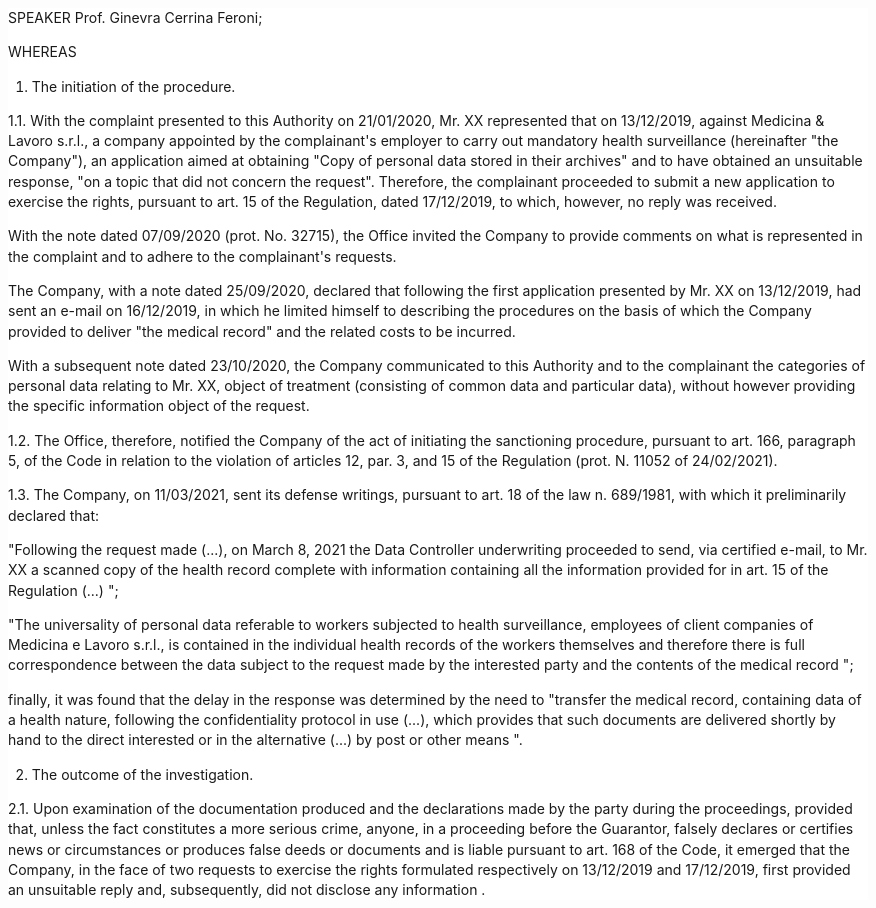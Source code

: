 SPEAKER Prof. Ginevra Cerrina Feroni;

WHEREAS

1. The initiation of the procedure.

1.1. With the complaint presented to this Authority on 21/01/2020, Mr. XX represented that on 13/12/2019, against Medicina & Lavoro s.r.l., a company appointed by the complainant's employer to carry out mandatory health surveillance (hereinafter "the Company"), an application aimed at obtaining "Copy of personal data stored in their archives" and to have obtained an unsuitable response, "on a topic that did not concern the request". Therefore, the complainant proceeded to submit a new application to exercise the rights, pursuant to art. 15 of the Regulation, dated 17/12/2019, to which, however, no reply was received.

With the note dated 07/09/2020 (prot. No. 32715), the Office invited the Company to provide comments on what is represented in the complaint and to adhere to the complainant's requests.

The Company, with a note dated 25/09/2020, declared that following the first application presented by Mr. XX on 13/12/2019, had sent an e-mail on 16/12/2019, in which he limited himself to describing the procedures on the basis of which the Company provided to deliver "the medical record" and the related costs to be incurred.

With a subsequent note dated 23/10/2020, the Company communicated to this Authority and to the complainant the categories of personal data relating to Mr. XX, object of treatment (consisting of common data and particular data), without however providing the specific information object of the request.

1.2. The Office, therefore, notified the Company of the act of initiating the sanctioning procedure, pursuant to art. 166, paragraph 5, of the Code in relation to the violation of articles 12, par. 3, and 15 of the Regulation (prot. N. 11052 of 24/02/2021).

1.3. The Company, on 11/03/2021, sent its defense writings, pursuant to art. 18 of the law n. 689/1981, with which it preliminarily declared that:

"Following the request made (...), on March 8, 2021 the Data Controller underwriting proceeded to send, via certified e-mail, to Mr. XX a scanned copy of the health record complete with information containing all the information provided for in art. 15 of the Regulation (...) ";

"The universality of personal data referable to workers subjected to health surveillance, employees of client companies of Medicina e Lavoro s.r.l., is contained in the individual health records of the workers themselves and therefore there is full correspondence between the data subject to the request made by the interested party and the contents of the medical record ";

finally, it was found that the delay in the response was determined by the need to "transfer the medical record, containing data of a health nature, following the confidentiality protocol in use (...), which provides that such documents are delivered shortly by hand to the direct interested or in the alternative (...) by post or other means ".

2. The outcome of the investigation.

2.1. Upon examination of the documentation produced and the declarations made by the party during the proceedings, provided that, unless the fact constitutes a more serious crime, anyone, in a proceeding before the Guarantor, falsely declares or certifies news or circumstances or produces false deeds or documents and is liable pursuant to art. 168 of the Code, it emerged that the Company, in the face of two requests to exercise the rights formulated respectively on 13/12/2019 and 17/12/2019, first provided an unsuitable reply and, subsequently, did not disclose any information .
